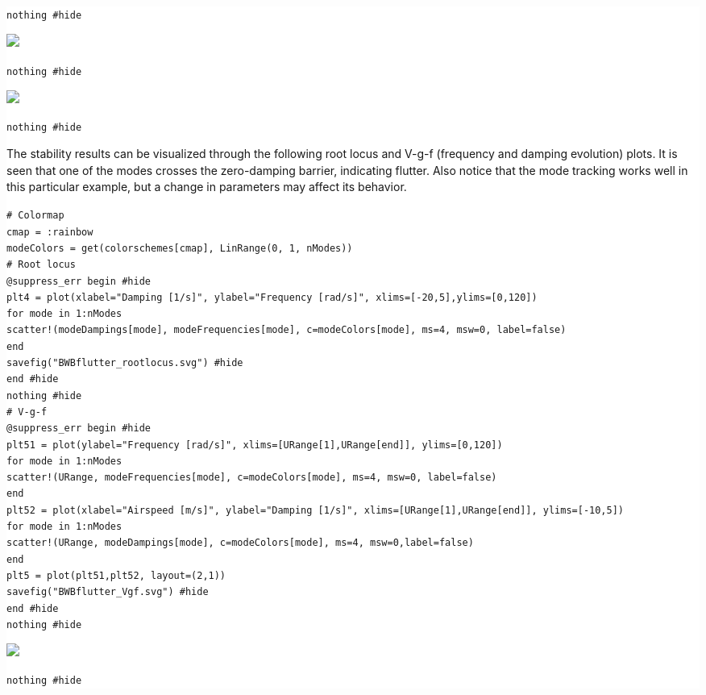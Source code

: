 ````@example BWBflutter
nothing #hide
````

![](BWBflutter_thrust.svg)

````@example BWBflutter
nothing #hide
````

![](BWBflutter_delta.svg)

````@example BWBflutter
nothing #hide
````

The stability results can be visualized through the following root locus and V-g-f (frequency and damping evolution) plots. It is seen that one of the modes crosses the zero-damping barrier, indicating flutter. Also notice that the mode tracking works well in this particular example, but a change in parameters may affect its behavior.

````@example BWBflutter
# Colormap
cmap = :rainbow
modeColors = get(colorschemes[cmap], LinRange(0, 1, nModes))
# Root locus
@suppress_err begin #hide
plt4 = plot(xlabel="Damping [1/s]", ylabel="Frequency [rad/s]", xlims=[-20,5],ylims=[0,120])
for mode in 1:nModes
scatter!(modeDampings[mode], modeFrequencies[mode], c=modeColors[mode], ms=4, msw=0, label=false)
end
savefig("BWBflutter_rootlocus.svg") #hide
end #hide
nothing #hide
# V-g-f
@suppress_err begin #hide
plt51 = plot(ylabel="Frequency [rad/s]", xlims=[URange[1],URange[end]], ylims=[0,120])
for mode in 1:nModes
scatter!(URange, modeFrequencies[mode], c=modeColors[mode], ms=4, msw=0, label=false)
end
plt52 = plot(xlabel="Airspeed [m/s]", ylabel="Damping [1/s]", xlims=[URange[1],URange[end]], ylims=[-10,5])
for mode in 1:nModes
scatter!(URange, modeDampings[mode], c=modeColors[mode], ms=4, msw=0,label=false)
end
plt5 = plot(plt51,plt52, layout=(2,1))
savefig("BWBflutter_Vgf.svg") #hide
end #hide
nothing #hide
````

![](BWBflutter_rootlocus.svg)

````@example BWBflutter
nothing #hide
````
